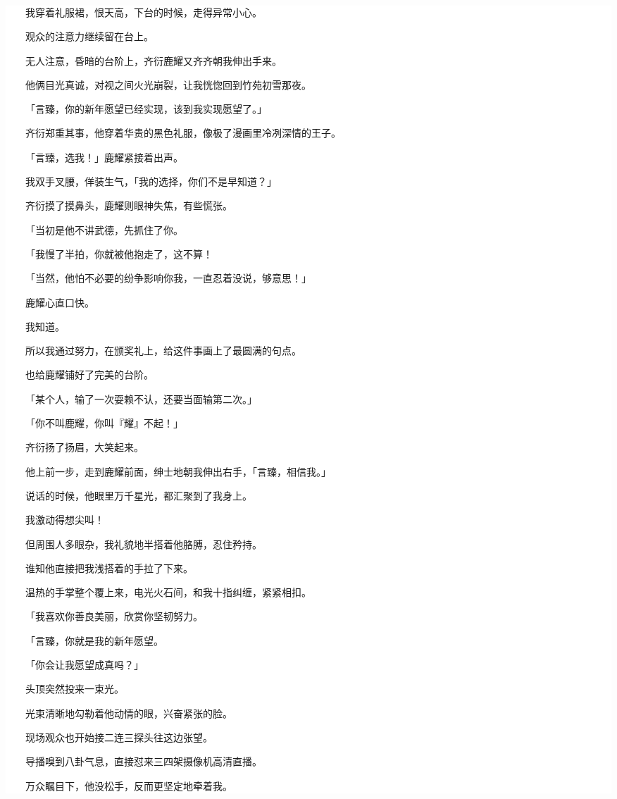 &emsp;&emsp;我穿着礼服裙，恨天高，下台的时候，走得异常小心。  
  
&emsp;&emsp;观众的注意力继续留在台上。  
  
&emsp;&emsp;无人注意，昏暗的台阶上，齐衍鹿耀又齐齐朝我伸出手来。  
  
&emsp;&emsp;他俩目光真诚，对视之间火光崩裂，让我恍惚回到竹苑初雪那夜。  
  
&emsp;&emsp;「言臻，你的新年愿望已经实现，该到我实现愿望了。」  
  
&emsp;&emsp;齐衍郑重其事，他穿着华贵的黑色礼服，像极了漫画里冷冽深情的王子。  
  
&emsp;&emsp;「言臻，选我！」鹿耀紧接着出声。  
  
&emsp;&emsp;我双手叉腰，佯装生气，「我的选择，你们不是早知道？」  
  
&emsp;&emsp;齐衍摸了摸鼻头，鹿耀则眼神失焦，有些慌张。  
  
&emsp;&emsp;「当初是他不讲武德，先抓住了你。  
  
&emsp;&emsp;「我慢了半拍，你就被他抱走了，这不算！  
  
&emsp;&emsp;「当然，他怕不必要的纷争影响你我，一直忍着没说，够意思！」  
  
&emsp;&emsp;鹿耀心直口快。  
  
&emsp;&emsp;我知道。  
  
&emsp;&emsp;所以我通过努力，在颁奖礼上，给这件事画上了最圆满的句点。  
  
&emsp;&emsp;也给鹿耀铺好了完美的台阶。  
  
&emsp;&emsp;「某个人，输了一次耍赖不认，还要当面输第二次。」  
  
&emsp;&emsp;「你不叫鹿耀，你叫『耀』不起！」  
  
&emsp;&emsp;齐衍扬了扬眉，大笑起来。  
  
&emsp;&emsp;他上前一步，走到鹿耀前面，绅士地朝我伸出右手，「言臻，相信我。」  
  
&emsp;&emsp;说话的时候，他眼里万千星光，都汇聚到了我身上。  
  
&emsp;&emsp;我激动得想尖叫！  
  
&emsp;&emsp;但周围人多眼杂，我礼貌地半搭着他胳膊，忍住矜持。  
  
&emsp;&emsp;谁知他直接把我浅搭着的手拉了下来。  
  
&emsp;&emsp;温热的手掌整个覆上来，电光火石间，和我十指纠缠，紧紧相扣。  
  
&emsp;&emsp;「我喜欢你善良美丽，欣赏你坚韧努力。  
  
&emsp;&emsp;「言臻，你就是我的新年愿望。  
  
&emsp;&emsp;「你会让我愿望成真吗？」  
  
&emsp;&emsp;头顶突然投来一束光。  
  
&emsp;&emsp;光束清晰地勾勒着他动情的眼，兴奋紧张的脸。  
  
&emsp;&emsp;现场观众也开始接二连三探头往这边张望。  
  
&emsp;&emsp;导播嗅到八卦气息，直接怼来三四架摄像机高清直播。  
  
&emsp;&emsp;万众瞩目下，他没松手，反而更坚定地牵着我。  
  